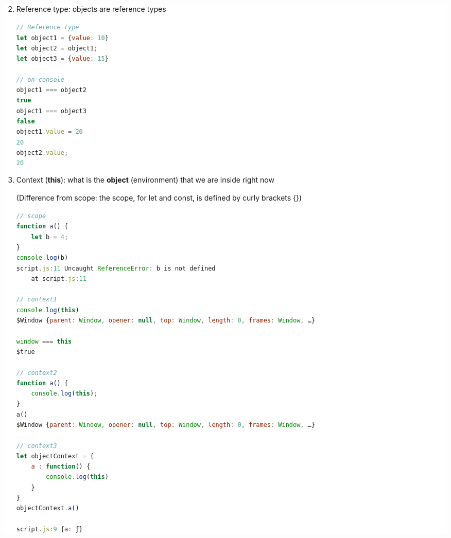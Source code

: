 2. Reference type: objects are reference types

    ```jsx
    // Reference type
    let object1 = {value: 10}
    let object2 = object1;
    let object3 = {value: 15}

    // on console
    object1 === object2
    true
    object1 === object3
    false
    object1.value = 20
    20
    object2.value;
    20
    ```

3. Context (**this**): what is the **object** (environment) that we are inside right now 

    (Difference from scope: the scope, for let and const, is defined by curly brackets {})

    ```jsx
    // scope
    function a() {
        let b = 4;
    }
    console.log(b)
    script.js:11 Uncaught ReferenceError: b is not defined
        at script.js:11

    // context1 
    console.log(this)
    $Window {parent: Window, opener: null, top: Window, length: 0, frames: Window, …}

    window === this
    $true

    // context2
    function a() {
        console.log(this);
    }
    a()
    $Window {parent: Window, opener: null, top: Window, length: 0, frames: Window, …}

    // context3
    let objectContext = {
        a : function() {
            console.log(this)
        }    
    }
    objectContext.a()

    script.js:9 {a: ƒ}
    ```
